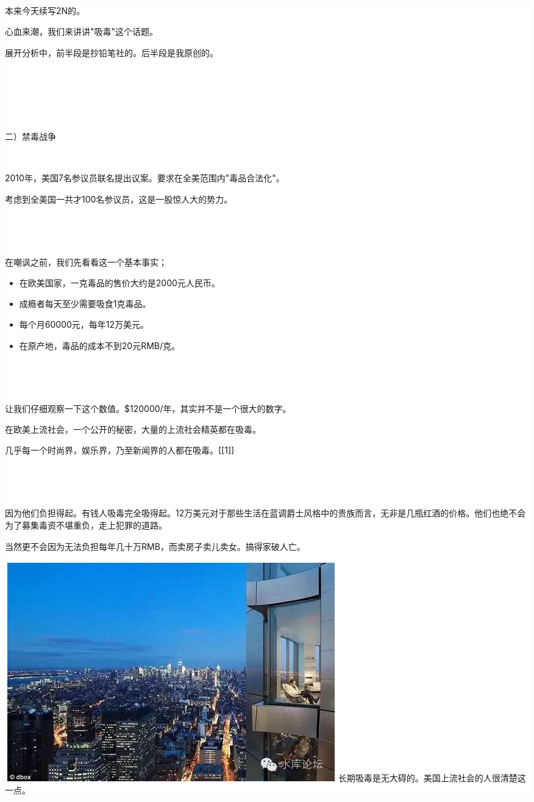 
本来今天续写2N的。

心血来潮，我们来讲讲"吸毒"这个话题。

展开分析中，前半段是抄铅笔社的。后半段是我原创的。

 

 

 

二）禁毒战争

 

2010年，美国7名参议员联名提出议案。要求在全美范围内"毒品合法化"。

考虑到全美国一共才100名参议员，这是一股惊人大的势力。

 

 

在嘲讽之前，我们先看看这一个基本事实；

-   在欧美国家，一克毒品的售价大约是2000元人民币。

-   成瘾者每天至少需要吸食1克毒品。

-   每个月60000元，每年12万美元。

-   在原产地，毒品的成本不到20元RMB/克。

 

 

让我们仔细观察一下这个数值。\$120000/年，其实并不是一个很大的数字。

在欧美上流社会，一个公开的秘密，大量的上流社会精英都在吸毒。

几乎每一个时尚界，娱乐界，乃至新闻界的人都在吸毒。[\[1\]]

 

 

因为他们负担得起。有钱人吸毒完全吸得起。12万美元对于那些生活在蓝调爵士风格中的贵族而言，无非是几瓶红酒的价格。他们也绝不会为了募集毒资不堪重负，走上犯罪的道路。

当然更不会因为无法负担每年几十万RMB，而卖房子卖儿卖女。搞得家破人亡。

 ![](../img/F680/media/image2.png)
长期吸毒是无大碍的。美国上流社会的人很清楚这一点。
